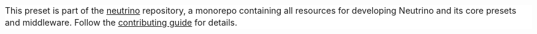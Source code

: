 This preset is part of the [neutrino](https://github.com/neutrinojs/neutrino)
repository, a monorepo containing all resources for developing Neutrino and its
core presets and middleware. Follow the
[contributing guide](https://neutrinojs.org/contributing/) for details.

[npm-image]: https://img.shields.io/npm/v/@neutrinojs/jest.svg
[npm-downloads]: https://img.shields.io/npm/dt/@neutrinojs/jest.svg
[npm-url]: https://www.npmjs.com/package/@neutrinojs/jest
